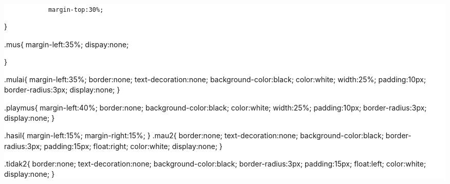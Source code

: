 				margin-top:30%;
				
}

.mus{
				margin-left:35%;
				dispay:none;
				
}


.mulai{
				margin-left:35%;
				border:none;
			  text-decoration:none;
			  background-color:black;
			  color:white;
			  width:25%;
			  padding:10px;
			  border-radius:3px;
			  display:none;
}

.playmus{
				margin-left:40%;
				border:none;
				background-color:black;
			  color:white;
			  width:25%;
			  padding:10px;
			  border-radius:3px;
			  display:none;
}


.hasil{
				margin-left:15%;
				margin-right:15%;
}
.mau2{
				border:none;
				text-decoration:none;
				background-color:black;
				border-radius:3px;
				padding:15px;
				float:right;
				color:white;
				display:none;
}

.tidak2{
				border:none;
				text-decoration:none;
				background-color:black;
				border-radius:3px;
				padding:15px;
				float:left;
				color:white;
				display:none;
}

